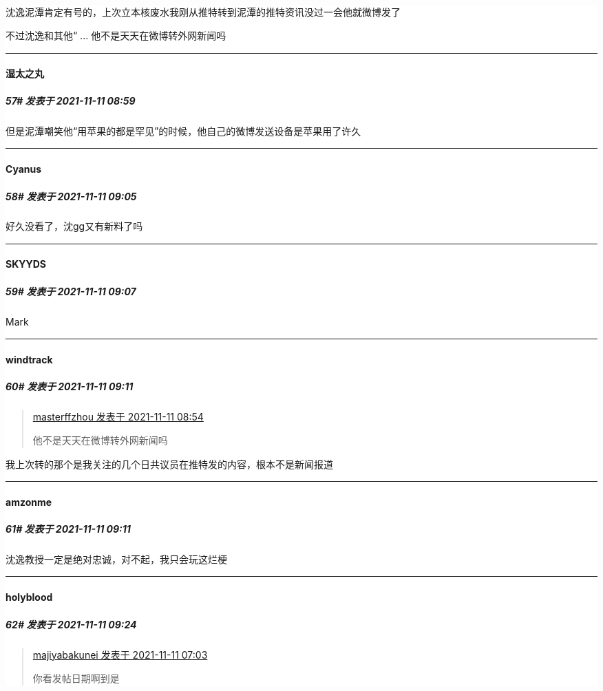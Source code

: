沈逸泥潭肯定有号的，上次立本核废水我刚从推特转到泥潭的推特资讯没过一会他就微博发了

不过沈逸和其他“ ...</blockquote>
他不是天天在微博转外网新闻吗

*****

####  湿太之丸  
##### 57#       发表于 2021-11-11 08:59

但是泥潭嘲笑他“用苹果的都是罕见”的时候，他自己的微博发送设备是苹果用了许久

*****

####  Cyanus  
##### 58#       发表于 2021-11-11 09:05

好久没看了，沈gg又有新料了吗

*****

####  SKYYDS  
##### 59#       发表于 2021-11-11 09:07

Mark

*****

####  windtrack  
##### 60#       发表于 2021-11-11 09:11

<blockquote><a href="httphttps://bbs.saraba1st.com/2b/forum.php?mod=redirect&amp;goto=findpost&amp;pid=53499372&amp;ptid=1943854" target="_blank">masterffzhou 发表于 2021-11-11 08:54</a>

他不是天天在微博转外网新闻吗</blockquote>
我上次转的那个是我关注的几个日共议员在推特发的内容，根本不是新闻报道



*****

####  amzonme  
##### 61#       发表于 2021-11-11 09:11

沈逸教授一定是绝对忠诚，对不起，我只会玩这烂梗

*****

####  holyblood  
##### 62#       发表于 2021-11-11 09:24

<blockquote><a href="httphttps://bbs.saraba1st.com/2b/forum.php?mod=redirect&amp;goto=findpost&amp;pid=53498695&amp;ptid=1943854" target="_blank">majiyabakunei 发表于 2021-11-11 07:03</a>

你看发帖日期啊到是
